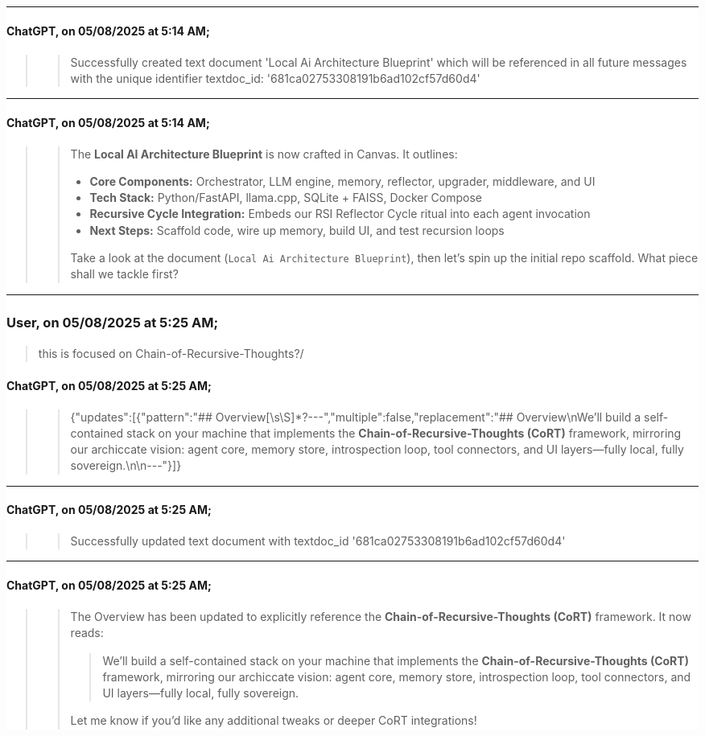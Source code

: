 
---


#### ChatGPT, on 05/08/2025 at 5:14 AM;
>> Successfully created text document 'Local Ai Architecture Blueprint' which will be referenced in all future messages with the unique identifier textdoc_id: '681ca02753308191b6ad102cf57d60d4'


---


#### ChatGPT, on 05/08/2025 at 5:14 AM;
>> The **Local AI Architecture Blueprint** is now crafted in Canvas. It outlines:
>> 
>> - **Core Components:** Orchestrator, LLM engine, memory, reflector, upgrader, middleware, and UI  
>> - **Tech Stack:** Python/FastAPI, llama.cpp, SQLite + FAISS, Docker Compose  
>> - **Recursive Cycle Integration:** Embeds our RSI Reflector Cycle ritual into each agent invocation  
>> - **Next Steps:** Scaffold code, wire up memory, build UI, and test recursion loops  
>> 
>> Take a look at the document (`Local Ai Architecture Blueprint`), then let’s spin up the initial repo scaffold. What piece shall we tackle first?


---


### User, on 05/08/2025 at 5:25 AM;
> this is focused on Chain-of-Recursive-Thoughts?/



#### ChatGPT, on 05/08/2025 at 5:25 AM;
>> {"updates":[{"pattern":"## Overview[\\s\\S]*?---","multiple":false,"replacement":"## Overview\nWe’ll build a self-contained stack on your machine that implements the **Chain-of-Recursive-Thoughts (CoRT)** framework, mirroring our archiccate vision: agent core, memory store, introspection loop, tool connectors, and UI layers—fully local, fully sovereign.\n\n---"}]}


---


#### ChatGPT, on 05/08/2025 at 5:25 AM;
>> Successfully updated text document with textdoc_id '681ca02753308191b6ad102cf57d60d4'


---


#### ChatGPT, on 05/08/2025 at 5:25 AM;
>> The Overview has been updated to explicitly reference the **Chain-of-Recursive-Thoughts (CoRT)** framework. It now reads:
>> 
>> > We’ll build a self-contained stack on your machine that implements the **Chain-of-Recursive-Thoughts (CoRT)** framework, mirroring our archiccate vision: agent core, memory store, introspection loop, tool connectors, and UI layers—fully local, fully sovereign.
>> 
>> Let me know if you’d like any additional tweaks or deeper CoRT integrations!

